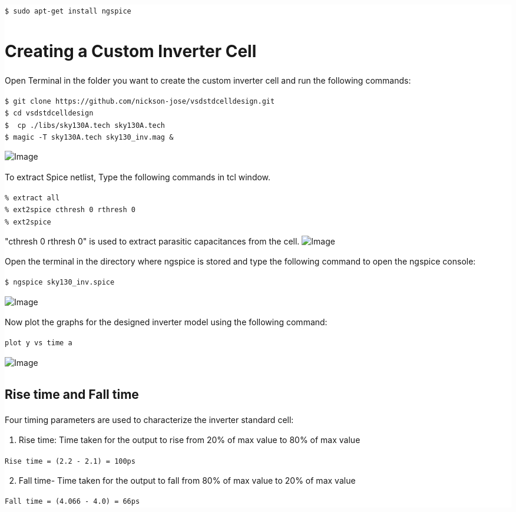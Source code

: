 ```
$ sudo apt-get install ngspice
```


# Creating a Custom Inverter Cell

Open Terminal in the folder you want to create the custom inverter cell and run the following commands:

```
$ git clone https://github.com/nickson-jose/vsdstdcelldesign.git
$ cd vsdstdcelldesign
$  cp ./libs/sky130A.tech sky130A.tech
$ magic -T sky130A.tech sky130_inv.mag &
```
![Image](https://github.com/Asmita-Zjigyasu/iiitb_riscv32im5/blob/main/Images/inverter.jpeg)


To extract Spice netlist, Type the following commands in tcl window.

```
% extract all
% ext2spice cthresh 0 rthresh 0
% ext2spice
```
"cthresh 0 rthresh 0" is used to extract parasitic capacitances from the cell.
![Image](https://github.com/Asmita-Zjigyasu/iiitb_riscv32im5/blob/main/Images/cthresh_rthresh.jpeg)


Open the terminal in the directory where ngspice is stored and type the following command to open the ngspice console:
```
$ ngspice sky130_inv.spice 
```
![Image](https://github.com/Asmita-Zjigyasu/iiitb_riscv32im5/blob/main/Images/ngspice.jpeg)


Now plot the graphs for the designed inverter model using the following command:
```
plot y vs time a
```
![Image](https://github.com/Asmita-Zjigyasu/iiitb_riscv32im5/blob/main/Images/ngspice_waveform.jpeg)


## Rise time and Fall time
Four timing parameters are used to characterize the inverter standard cell:
1. Rise time: Time taken for the output to rise from 20% of max value to 80% of max value
```
Rise time = (2.2 - 2.1) = 100ps
```

2. Fall time- Time taken for the output to fall from 80% of max value to 20% of max value
```
Fall time = (4.066 - 4.0) = 66ps
```
